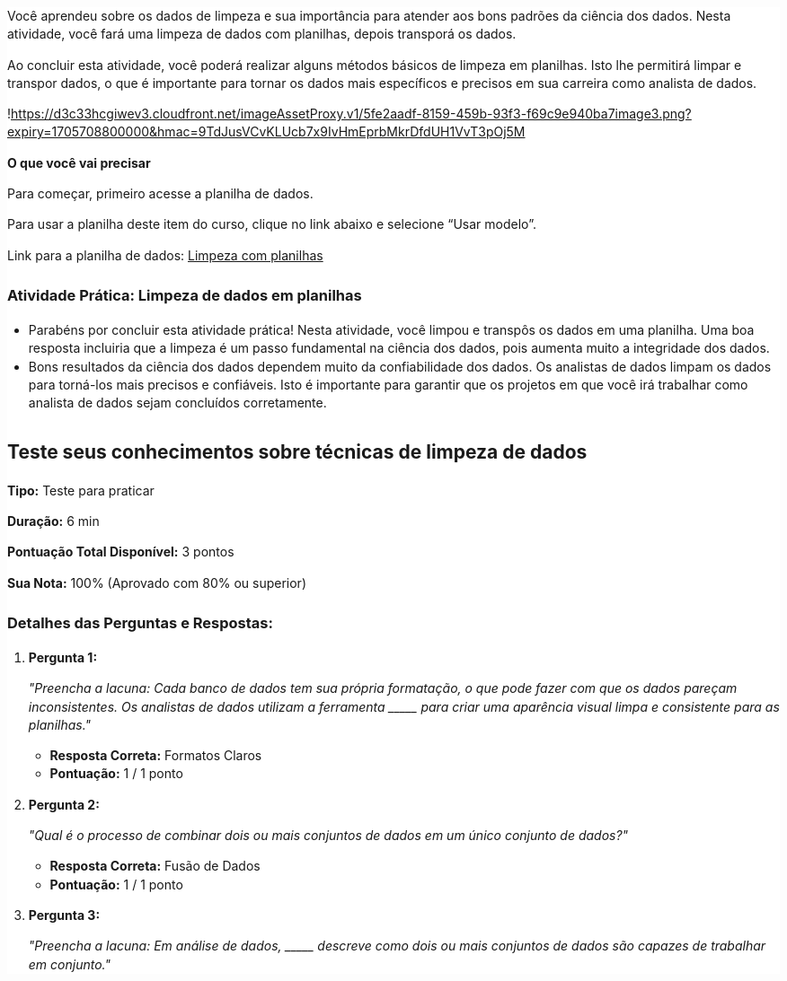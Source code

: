 Você aprendeu sobre os dados de limpeza e sua importância para atender aos bons padrões da ciência dos dados. Nesta atividade, você fará uma limpeza de dados com planilhas, depois transporá os dados.

Ao concluir esta atividade, você poderá realizar alguns métodos básicos de limpeza em planilhas. Isto lhe permitirá limpar e transpor dados, o que é importante para tornar os dados mais específicos e precisos em sua carreira como analista de dados.

!https://d3c33hcgiwev3.cloudfront.net/imageAssetProxy.v1/5fe2aadf-8159-459b-93f3-f69c9e940ba7image3.png?expiry=1705708800000&hmac=9TdJusVCvKLUcb7x9IvHmEprbMkrDfdUH1VvT3pOj5M

**O que você vai precisar**

Para começar, primeiro acesse a planilha de dados.

Para usar a planilha deste item do curso, clique no link abaixo e selecione “Usar modelo”.

Link para a planilha de dados: [Limpeza com planilhas](https://docs.google.com/spreadsheets/d/1PkAbgXC7C1g2dKzCCpaHBcAyPw-s1z7iUxIEJ0cCYWQ/template/preview)

### Atividade Prática: Limpeza de dados em planilhas

- Parabéns por concluir esta atividade prática! Nesta atividade, você limpou e transpôs os dados em uma planilha. Uma boa resposta incluiria que a limpeza é um passo fundamental na ciência dos dados, pois aumenta muito a integridade dos dados.
- Bons resultados da ciência dos dados dependem muito da confiabilidade dos dados. Os analistas de dados limpam os dados para torná-los mais precisos e confiáveis. Isto é importante para garantir que os projetos em que você irá trabalhar como analista de dados sejam concluídos corretamente.

## **Teste seus conhecimentos sobre técnicas de limpeza de dados**

**Tipo:** Teste para praticar

**Duração:** 6 min

**Pontuação Total Disponível:** 3 pontos

**Sua Nota:** 100% (Aprovado com 80% ou superior)

### Detalhes das Perguntas e Respostas:

1. **Pergunta 1:**
    
    *"Preencha a lacuna: Cada banco de dados tem sua própria formatação, o que pode fazer com que os dados pareçam inconsistentes. Os analistas de dados utilizam a ferramenta _____ para criar uma aparência visual limpa e consistente para as planilhas."*
    
    - **Resposta Correta:** Formatos Claros
    - **Pontuação:** 1 / 1 ponto
2. **Pergunta 2:**
    
    *"Qual é o processo de combinar dois ou mais conjuntos de dados em um único conjunto de dados?"*
    
    - **Resposta Correta:** Fusão de Dados
    - **Pontuação:** 1 / 1 ponto
3. **Pergunta 3:**
    
    *"Preencha a lacuna: Em análise de dados, _____ descreve como dois ou mais conjuntos de dados são capazes de trabalhar em conjunto."*
    
